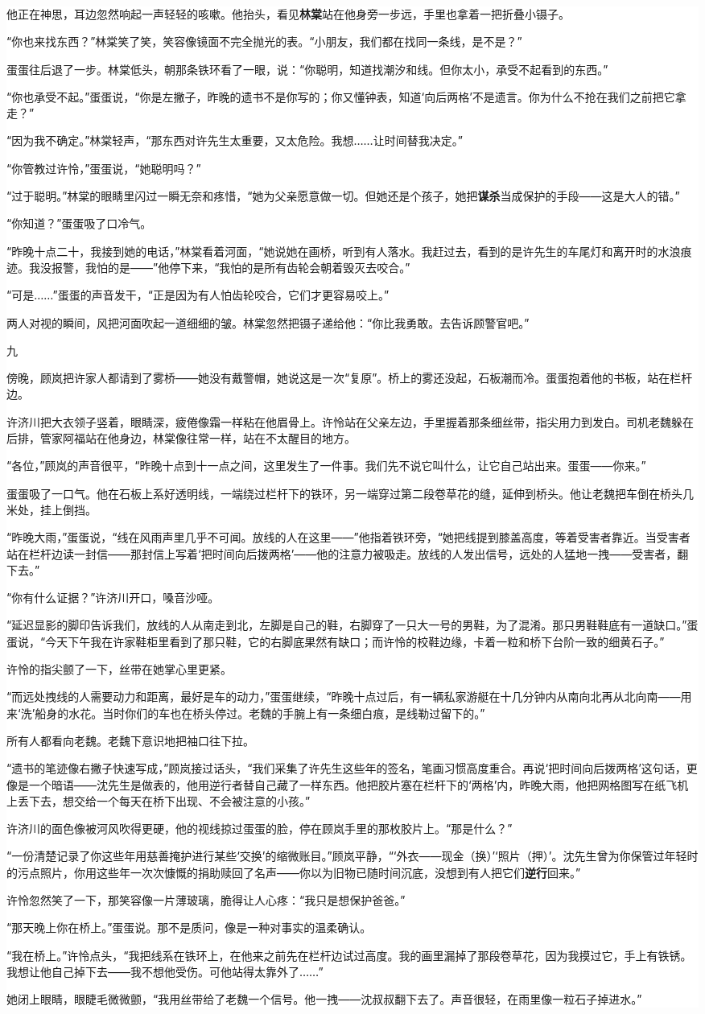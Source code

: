 他正在神思，耳边忽然响起一声轻轻的咳嗽。他抬头，看见**林棠**站在他身旁一步远，手里也拿着一把折叠小镊子。

“你也来找东西？”林棠笑了笑，笑容像镜面不完全抛光的表。“小朋友，我们都在找同一条线，是不是？”

蛋蛋往后退了一步。林棠低头，朝那条铁环看了一眼，说：“你聪明，知道找潮汐和线。但你太小，承受不起看到的东西。”

“你也承受不起。”蛋蛋说，“你是左撇子，昨晚的遗书不是你写的；你又懂钟表，知道‘向后两格’不是遗言。你为什么不抢在我们之前把它拿走？”

“因为我不确定。”林棠轻声，“那东西对许先生太重要，又太危险。我想……让时间替我决定。”

“你管教过许怜，”蛋蛋说，“她聪明吗？”

“过于聪明。”林棠的眼睛里闪过一瞬无奈和疼惜，“她为父亲愿意做一切。但她还是个孩子，她把**谋杀**当成保护的手段——这是大人的错。”

“你知道？”蛋蛋吸了口冷气。

“昨晚十点二十，我接到她的电话，”林棠看着河面，“她说她在画桥，听到有人落水。我赶过去，看到的是许先生的车尾灯和离开时的水浪痕迹。我没报警，我怕的是——”他停下来，“我怕的是所有齿轮会朝着毁灭去咬合。”

“可是……”蛋蛋的声音发干，“正是因为有人怕齿轮咬合，它们才更容易咬上。”

两人对视的瞬间，风把河面吹起一道细细的皱。林棠忽然把镊子递给他：“你比我勇敢。去告诉顾警官吧。”

九

傍晚，顾岚把许家人都请到了雾桥——她没有戴警帽，她说这是一次“复原”。桥上的雾还没起，石板潮而冷。蛋蛋抱着他的书板，站在栏杆边。

许济川把大衣领子竖着，眼睛深，疲倦像霜一样粘在他眉骨上。许怜站在父亲左边，手里握着那条细丝带，指尖用力到发白。司机老魏躲在后排，管家阿福站在他身边，林棠像往常一样，站在不太醒目的地方。

“各位，”顾岚的声音很平，“昨晚十点到十一点之间，这里发生了一件事。我们先不说它叫什么，让它自己站出来。蛋蛋——你来。”

蛋蛋吸了一口气。他在石板上系好透明线，一端绕过栏杆下的铁环，另一端穿过第二段卷草花的缝，延伸到桥头。他让老魏把车倒在桥头几米处，挂上倒挡。

“昨晚大雨，”蛋蛋说，“线在风雨声里几乎不可闻。放线的人在这里——”他指着铁环旁，“她把线提到膝盖高度，等着受害者靠近。当受害者站在栏杆边读一封信——那封信上写着‘把时间向后拨两格’——他的注意力被吸走。放线的人发出信号，远处的人猛地一拽——受害者，翻下去。”

“你有什么证据？”许济川开口，嗓音沙哑。

“延迟显影的脚印告诉我们，放线的人从南走到北，左脚是自己的鞋，右脚穿了一只大一号的男鞋，为了混淆。那只男鞋鞋底有一道缺口。”蛋蛋说，“今天下午我在许家鞋柜里看到了那只鞋，它的右脚底果然有缺口；而许怜的校鞋边缘，卡着一粒和桥下台阶一致的细黄石子。”

许怜的指尖颤了一下，丝带在她掌心里更紧。

“而远处拽线的人需要动力和距离，最好是车的动力，”蛋蛋继续，“昨晚十点过后，有一辆私家游艇在十几分钟内从南向北再从北向南——用来‘洗’船身的水花。当时你们的车也在桥头停过。老魏的手腕上有一条细白痕，是线勒过留下的。”

所有人都看向老魏。老魏下意识地把袖口往下拉。

“遗书的笔迹像右撇子快速写成，”顾岚接过话头，“我们采集了许先生这些年的签名，笔画习惯高度重合。再说‘把时间向后拨两格’这句话，更像是一个暗语——沈先生是做表的，他用逆行者替自己藏了一样东西。他把胶片塞在栏杆下的‘两格’内，昨晚大雨，他把网格图写在纸飞机上丢下去，想交给一个每天在桥下出现、不会被注意的小孩。”

许济川的面色像被河风吹得更硬，他的视线掠过蛋蛋的脸，停在顾岚手里的那枚胶片上。“那是什么？”

“一份清楚记录了你这些年用慈善掩护进行某些‘交换’的缩微账目。”顾岚平静，“‘外衣——现金（换）’‘照片（押）’。沈先生曾为你保管过年轻时的污点照片，你用这些年一次次慷慨的捐助赎回了名声——你以为旧物已随时间沉底，没想到有人把它们**逆行**回来。”

许怜忽然笑了一下，那笑容像一片薄玻璃，脆得让人心疼：“我只是想保护爸爸。”

“那天晚上你在桥上。”蛋蛋说。那不是质问，像是一种对事实的温柔确认。

“我在桥上。”许怜点头，“我把线系在铁环上，在他来之前先在栏杆边试过高度。我的画里漏掉了那段卷草花，因为我摸过它，手上有铁锈。我想让他自己掉下去——我不想他受伤。可他站得太靠外了……”

她闭上眼睛，眼睫毛微微颤，“我用丝带给了老魏一个信号。他一拽——沈叔叔翻下去了。声音很轻，在雨里像一粒石子掉进水。”
